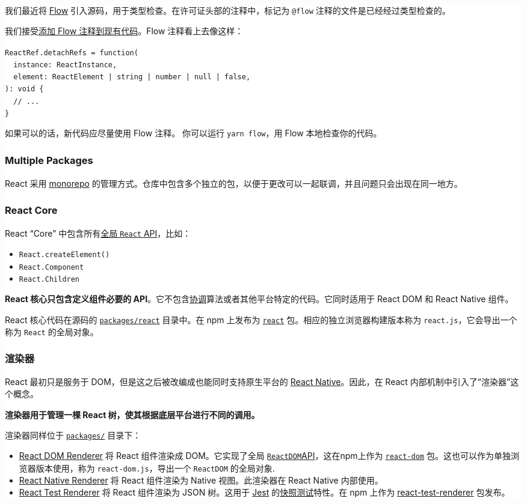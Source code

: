 我们最近将 [Flow](https://flow.org/) 引入源码，用于类型检查。在许可证头部的注释中，标记为 `@flow` 注释的文件是已经经过类型检查的。

我们接受[添加 Flow 注释到现有代码](https://github.com/facebook/react/pull/7600/files)。Flow 注释看上去像这样：

```
ReactRef.detachRefs = function(
  instance: ReactInstance,
  element: ReactElement | string | number | null | false,
): void {
  // ...
}
```

如果可以的话，新代码应尽量使用 Flow 注释。 你可以运行 `yarn flow`，用 Flow 本地检查你的代码。

### [](https://zh-hans.reactjs.org/docs/codebase-overview.html#multiple-packages)Multiple Packages

React 采用 [monorepo](https://danluu.com/monorepo/) 的管理方式。仓库中包含多个独立的包，以便于更改可以一起联调，并且问题只会出现在同一地方。

### [](https://zh-hans.reactjs.org/docs/codebase-overview.html#react-core)React Core

React “Core” 中包含所有[全局 `React` API](https://zh-hans.reactjs.org/docs/react-api.html#react)，比如：

-   `React.createElement()`
-   `React.Component`
-   `React.Children`

**React 核心只包含定义组件必要的 API**。它不包含[协调](https://zh-hans.reactjs.org/docs/reconciliation.html)算法或者其他平台特定的代码。它同时适用于 React DOM 和 React Native 组件。

React 核心代码在源码的 [`packages/react`](https://github.com/facebook/react/tree/main/packages/react) 目录中。在 npm 上发布为 [`react`](https://www.npmjs.com/package/react) 包。相应的独立浏览器构建版本称为 `react.js`，它会导出一个称为 `React` 的全局对象。

### [](https://zh-hans.reactjs.org/docs/codebase-overview.html#renderers)渲染器

React 最初只是服务于 DOM，但是这之后被改编成也能同时支持原生平台的 [React Native](https://reactnative.dev/)。因此，在 React 内部机制中引入了“渲染器”这个概念。

**渲染器用于管理一棵 React 树，使其根据底层平台进行不同的调用。**

渲染器同样位于 [`packages/`](https://github.com/facebook/react/tree/main/packages/) 目录下：

-   [React DOM Renderer](https://github.com/facebook/react/tree/main/packages/react-dom) 将 React 组件渲染成 DOM。它实现了全局 [`ReactDOM`API](https://zh-hans.reactjs.org/docs/react-dom.html)，这在npm上作为 [`react-dom`](https://www.npmjs.com/package/react-dom) 包。这也可以作为单独浏览器版本使用，称为 `react-dom.js`，导出一个 `ReactDOM` 的全局对象.
-   [React Native Renderer](https://github.com/facebook/react/tree/main/packages/react-native-renderer) 将 React 组件渲染为 Native 视图。此渲染器在 React Native 内部使用。
-   [React Test Renderer](https://github.com/facebook/react/tree/main/packages/react-test-renderer) 将 React 组件渲染为 JSON 树。这用于 [Jest](https://facebook.github.io/jest) 的[快照测试](https://facebook.github.io/jest/blog/2016/07/27/jest-14.html)特性。在 npm 上作为 [react-test-renderer](https://www.npmjs.com/package/react-test-renderer) 包发布。
